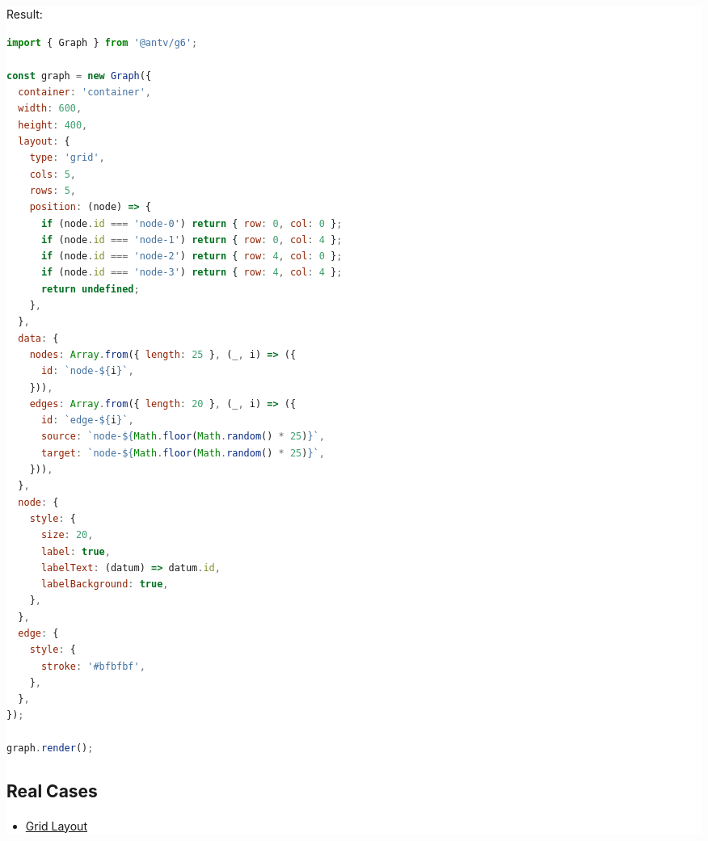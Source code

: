 Result:

```js | ob {  pin: false , autoMount: true }
import { Graph } from '@antv/g6';

const graph = new Graph({
  container: 'container',
  width: 600,
  height: 400,
  layout: {
    type: 'grid',
    cols: 5,
    rows: 5,
    position: (node) => {
      if (node.id === 'node-0') return { row: 0, col: 0 };
      if (node.id === 'node-1') return { row: 0, col: 4 };
      if (node.id === 'node-2') return { row: 4, col: 0 };
      if (node.id === 'node-3') return { row: 4, col: 4 };
      return undefined;
    },
  },
  data: {
    nodes: Array.from({ length: 25 }, (_, i) => ({
      id: `node-${i}`,
    })),
    edges: Array.from({ length: 20 }, (_, i) => ({
      id: `edge-${i}`,
      source: `node-${Math.floor(Math.random() * 25)}`,
      target: `node-${Math.floor(Math.random() * 25)}`,
    })),
  },
  node: {
    style: {
      size: 20,
      label: true,
      labelText: (datum) => datum.id,
      labelBackground: true,
    },
  },
  edge: {
    style: {
      stroke: '#bfbfbf',
    },
  },
});

graph.render();
```

## Real Cases

- [Grid Layout](/en/examples/layout/grid/#basic)
